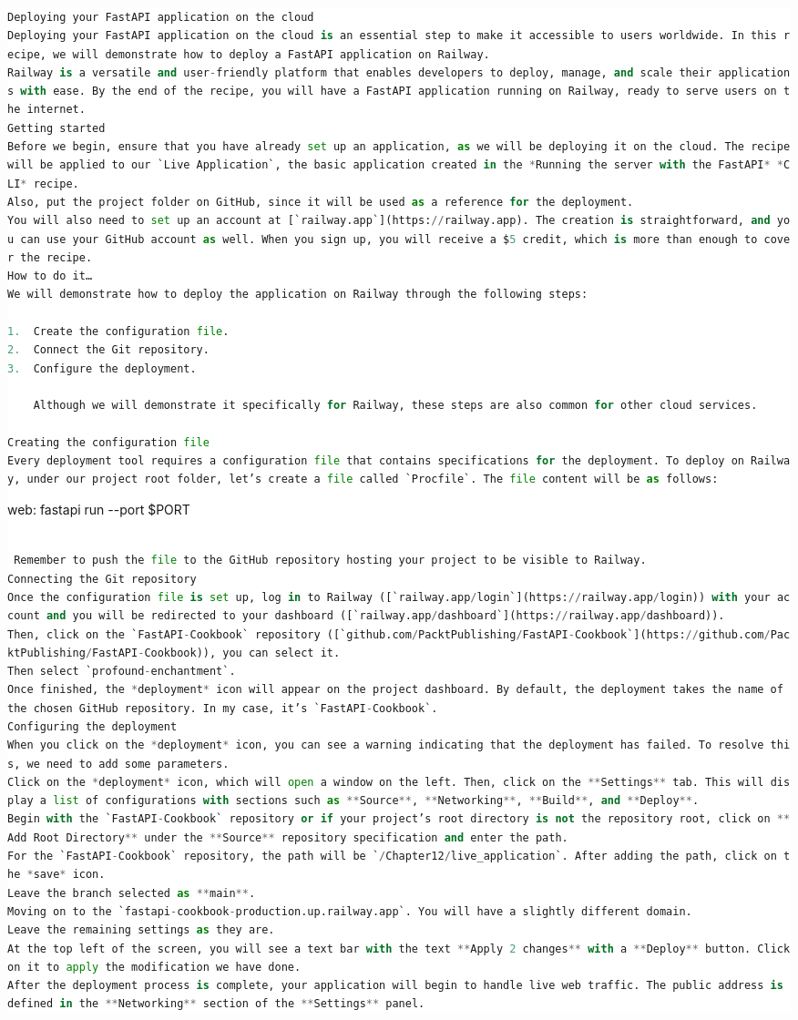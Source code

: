 ```py
Deploying your FastAPI application on the cloud
Deploying your FastAPI application on the cloud is an essential step to make it accessible to users worldwide. In this recipe, we will demonstrate how to deploy a FastAPI application on Railway.
Railway is a versatile and user-friendly platform that enables developers to deploy, manage, and scale their applications with ease. By the end of the recipe, you will have a FastAPI application running on Railway, ready to serve users on the internet.
Getting started
Before we begin, ensure that you have already set up an application, as we will be deploying it on the cloud. The recipe will be applied to our `Live Application`, the basic application created in the *Running the server with the FastAPI* *CLI* recipe.
Also, put the project folder on GitHub, since it will be used as a reference for the deployment.
You will also need to set up an account at [`railway.app`](https://railway.app). The creation is straightforward, and you can use your GitHub account as well. When you sign up, you will receive a $5 credit, which is more than enough to cover the recipe.
How to do it…
We will demonstrate how to deploy the application on Railway through the following steps:

1.  Create the configuration file.
2.  Connect the Git repository.
3.  Configure the deployment.

    Although we will demonstrate it specifically for Railway, these steps are also common for other cloud services.

Creating the configuration file
Every deployment tool requires a configuration file that contains specifications for the deployment. To deploy on Railway, under our project root folder, let’s create a file called `Procfile`. The file content will be as follows:

```

web: fastapi run --port $PORT

```py

 Remember to push the file to the GitHub repository hosting your project to be visible to Railway.
Connecting the Git repository
Once the configuration file is set up, log in to Railway ([`railway.app/login`](https://railway.app/login)) with your account and you will be redirected to your dashboard ([`railway.app/dashboard`](https://railway.app/dashboard)).
Then, click on the `FastAPI-Cookbook` repository ([`github.com/PacktPublishing/FastAPI-Cookbook`](https://github.com/PacktPublishing/FastAPI-Cookbook)), you can select it.
Then select `profound-enchantment`.
Once finished, the *deployment* icon will appear on the project dashboard. By default, the deployment takes the name of the chosen GitHub repository. In my case, it’s `FastAPI-Cookbook`.
Configuring the deployment
When you click on the *deployment* icon, you can see a warning indicating that the deployment has failed. To resolve this, we need to add some parameters.
Click on the *deployment* icon, which will open a window on the left. Then, click on the **Settings** tab. This will display a list of configurations with sections such as **Source**, **Networking**, **Build**, and **Deploy**.
Begin with the `FastAPI-Cookbook` repository or if your project’s root directory is not the repository root, click on **Add Root Directory** under the **Source** repository specification and enter the path.
For the `FastAPI-Cookbook` repository, the path will be `/Chapter12/live_application`. After adding the path, click on the *save* icon.
Leave the branch selected as **main**.
Moving on to the `fastapi-cookbook-production.up.railway.app`. You will have a slightly different domain.
Leave the remaining settings as they are.
At the top left of the screen, you will see a text bar with the text **Apply 2 changes** with a **Deploy** button. Click on it to apply the modification we have done.
After the deployment process is complete, your application will begin to handle live web traffic. The public address is defined in the **Networking** section of the **Settings** panel.
```